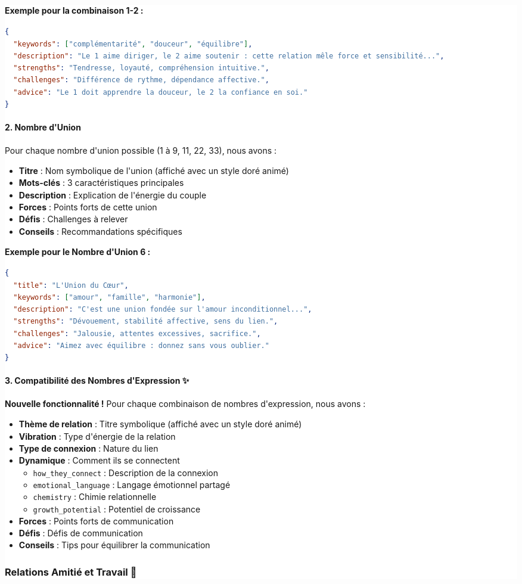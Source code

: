 **Exemple pour la combinaison 1-2 :**

```json
{
  "keywords": ["complémentarité", "douceur", "équilibre"],
  "description": "Le 1 aime diriger, le 2 aime soutenir : cette relation mêle force et sensibilité...",
  "strengths": "Tendresse, loyauté, compréhension intuitive.",
  "challenges": "Différence de rythme, dépendance affective.",
  "advice": "Le 1 doit apprendre la douceur, le 2 la confiance en soi."
}
```

#### 2. Nombre d'Union

Pour chaque nombre d'union possible (1 à 9, 11, 22, 33), nous avons :

- **Titre** : Nom symbolique de l'union (affiché avec un style doré animé)
- **Mots-clés** : 3 caractéristiques principales
- **Description** : Explication de l'énergie du couple
- **Forces** : Points forts de cette union
- **Défis** : Challenges à relever
- **Conseils** : Recommandations spécifiques

**Exemple pour le Nombre d'Union 6 :**

```json
{
  "title": "L'Union du Cœur",
  "keywords": ["amour", "famille", "harmonie"],
  "description": "C'est une union fondée sur l'amour inconditionnel...",
  "strengths": "Dévouement, stabilité affective, sens du lien.",
  "challenges": "Jalousie, attentes excessives, sacrifice.",
  "advice": "Aimez avec équilibre : donnez sans vous oublier."
}
```

#### 3. Compatibilité des Nombres d'Expression ✨

**Nouvelle fonctionnalité !** Pour chaque combinaison de nombres d'expression, nous avons :

- **Thème de relation** : Titre symbolique (affiché avec un style doré animé)
- **Vibration** : Type d'énergie de la relation
- **Type de connexion** : Nature du lien
- **Dynamique** : Comment ils se connectent
  - `how_they_connect` : Description de la connexion
  - `emotional_language` : Langage émotionnel partagé
  - `chemistry` : Chimie relationnelle
  - `growth_potential` : Potentiel de croissance
- **Forces** : Points forts de communication
- **Défis** : Défis de communication
- **Conseils** : Tips pour équilibrer la communication

### Relations Amitié et Travail 🚧
